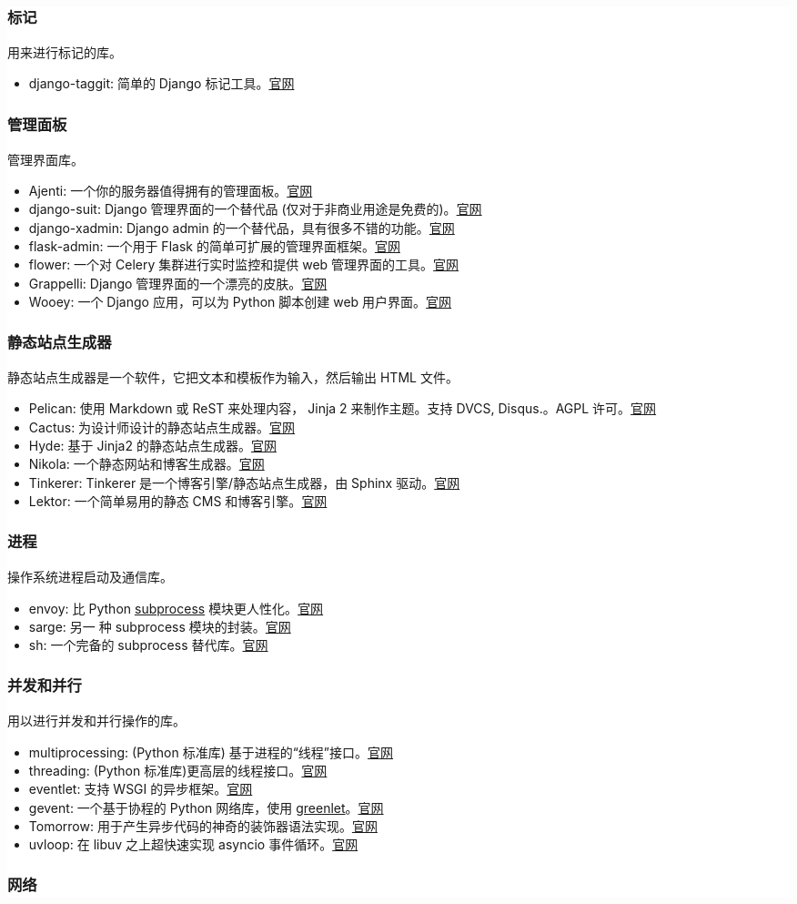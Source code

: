 ### 标记

用来进行标记的库。

*   django-taggit: 简单的 Django 标记工具。[官网](https://github.com/alex/django-taggit)

### 管理面板

管理界面库。

*   Ajenti: 一个你的服务器值得拥有的管理面板。[官网](https://github.com/ajenti/ajenti)
*   django-suit: Django 管理界面的一个替代品 (仅对于非商业用途是免费的)。[官网](http://djangosuit.com/)
*   django-xadmin: Django admin 的一个替代品，具有很多不错的功能。[官网](https://github.com/sshwsfc/django-xadmin)
*   flask-admin: 一个用于 Flask 的简单可扩展的管理界面框架。[官网](https://github.com/flask-admin/flask-admin)
*   flower: 一个对 Celery 集群进行实时监控和提供 web 管理界面的工具。[官网](https://github.com/mher/flower)
*   Grappelli: Django 管理界面的一个漂亮的皮肤。[官网](http://grappelliproject.com/) 
*   Wooey: 一个 Django 应用，可以为 Python 脚本创建 web 用户界面。[官网](https://github.com/wooey/wooey)

### 静态站点生成器

静态站点生成器是一个软件，它把文本和模板作为输入，然后输出 HTML 文件。

*   Pelican: 使用 Markdown 或 ReST 来处理内容， Jinja 2 来制作主题。支持 DVCS, Disqus.。AGPL 许可。[官网](http://blog.getpelican.com/)
*   Cactus: 为设计师设计的静态站点生成器。[官网](https://github.com/koenbok/Cactus/) 
*   Hyde: 基于 Jinja2 的静态站点生成器。[官网](http://hyde.github.io/)
*   Nikola: 一个静态网站和博客生成器。[官网](https://www.getnikola.com/)
*   Tinkerer: Tinkerer 是一个博客引擎/静态站点生成器，由 Sphinx 驱动。[官网](http://tinkerer.me/)
*   Lektor: 一个简单易用的静态 CMS 和博客引擎。[官网](https://www.getlektor.com/)

### 进程

操作系统进程启动及通信库。

*   envoy: 比 Python [subprocess](https://docs.python.org/2/library/subprocess.html) 模块更人性化。[官网](https://github.com/kennethreitz/envoy)
*   sarge: 另一 种 subprocess 模块的封装。[官网](http://sarge.readthedocs.org/en/latest/)
*   sh: 一个完备的 subprocess 替代库。[官网](https://github.com/amoffat/sh)

### 并发和并行

用以进行并发和并行操作的库。

*   multiprocessing: (Python 标准库) 基于进程的“线程”接口。[官网](https://docs.python.org/2/library/multiprocessing.html)
*   threading: (Python 标准库)更高层的线程接口。[官网](https://docs.python.org/2/library/threading.html)
*   eventlet: 支持 WSGI 的异步框架。[官网](http://eventlet.net/)
*   gevent: 一个基于协程的 Python 网络库，使用 [greenlet](https://github.com/python-greenlet/greenlet)。[官网](http://www.gevent.org/)
*   Tomorrow: 用于产生异步代码的神奇的装饰器语法实现。[官网](https://github.com/madisonmay/Tomorrow)
*   uvloop: 在 libuv 之上超快速实现 asyncio 事件循环。[官网](https://github.com/MagicStack/uvloop)

### 网络
